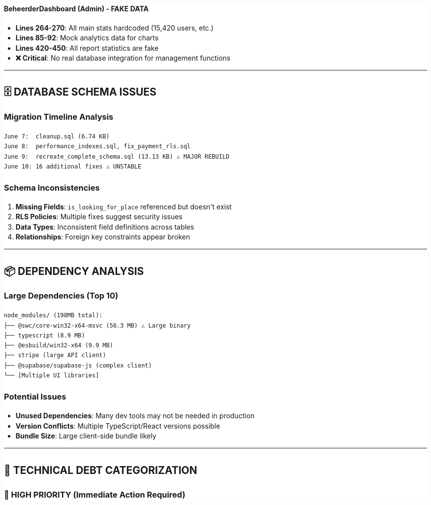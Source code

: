 #### **BeheerderDashboard (Admin) - FAKE DATA**
- **Lines 264-270**: All main stats hardcoded (15,420 users, etc.)
- **Lines 85-92**: Mock analytics data for charts
- **Lines 420-450**: All report statistics are fake
- **❌ Critical**: No real database integration for management functions

---

## 🗄️ **DATABASE SCHEMA ISSUES**

### **Migration Timeline Analysis**
```
June 7:  cleanup.sql (6.74 KB)
June 8:  performance_indexes.sql, fix_payment_rls.sql
June 9:  recreate_complete_schema.sql (13.13 KB) ⚠️ MAJOR REBUILD
June 10: 16 additional fixes ⚠️ UNSTABLE
```

### **Schema Inconsistencies**
1. **Missing Fields**: `is_looking_for_place` referenced but doesn't exist
2. **RLS Policies**: Multiple fixes suggest security issues
3. **Data Types**: Inconsistent field definitions across tables
4. **Relationships**: Foreign key constraints appear broken

---

## 📦 **DEPENDENCY ANALYSIS**

### **Large Dependencies (Top 10)**
```
node_modules/ (198MB total):
├── @swc/core-win32-x64-msvc (56.3 MB) ⚠️ Large binary
├── typescript (8.9 MB)
├── @esbuild/win32-x64 (9.9 MB)
├── stripe (large API client)
├── @supabase/supabase-js (complex client)
└── [Multiple UI libraries]
```

### **Potential Issues**
- **Unused Dependencies**: Many dev tools may not be needed in production
- **Version Conflicts**: Multiple TypeScript/React versions possible
- **Bundle Size**: Large client-side bundle likely

---

## 🧹 **TECHNICAL DEBT CATEGORIZATION**

### **🔴 HIGH PRIORITY (Immediate Action Required)**
